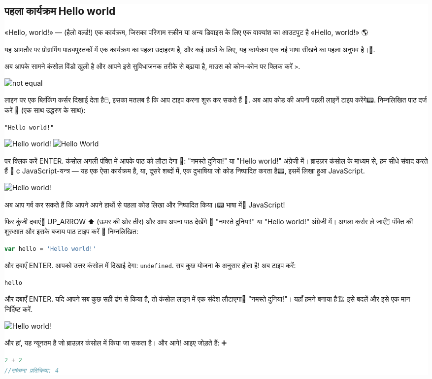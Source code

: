 ## पहला कार्यक्रम Hello world

«Hello, world!» — (हैलो वर्ल्ड!) एक कार्यक्रम, जिसका परिणाम स्क्रीन या अन्य डिवाइस के लिए एक वाक्यांश का आउटपुट है «Hello, world!» 🌎

यह आमतौर पर प्रोग्रामिंग पाठ्यपुस्तकों में एक कार्यक्रम का पहला उदाहरण है, और कई छात्रों के लिए, यह कार्यक्रम एक नई भाषा सीखने का पहला अनुभव है।👅.

अब आपके सामने कंसोल विंडो खुली है और आपने इसे सुविधाजनक तरीके से बढ़ाया है, माउस को कोन-कोन पर क्लिक करें `>`.

![not equal](https://media.giphy.com/media/jPfQcPdmI9bTXpa7hi/giphy.gif)

लाइन पर एक ब्लिंकिंग कर्सर दिखाई देता है🖱️, इसका मतलब है कि आप टाइप करना शुरू कर सकते हैं 📜. अब आप कोड की अपनी पहली लाइनें टाइप करेंगे📟. निम्नलिखित पाठ दर्ज करें 📜 (एक साथ उद्धरण के साथ):

```
"Hello world!"
```

![Hello world!](/img/javascript/03.png)
![Hello World](https://media.giphy.com/media/xiOgHgY2ceKhm46cAj/giphy.gif)

पर क्लिक करें ENTER. कंसोल अगली पंक्ति में आपके पाठ को लौटा देगा 📜: "नमस्ते दुनिया!" या "Hello world!" अंग्रेजी में। ब्राउज़र कंसोल के माध्यम से, हम सीधे संवाद करते हैं 💬 c JavaScript-यन्त्र — यह एक ऐसा कार्यक्रम है, या, दूसरे शब्दों में, एक दुभाषिया जो कोड निष्पादित करता है📟, इसमें लिखा हुआ JavaScript.

![Hello world!](/img/javascript/04.png)

अब आप गर्व कर सकते हैं कि आपने अपने हाथों से पहला कोड लिखा और निष्पादित किया।📟 भाषा में👅 JavaScript!

फिर कुंजी दबाएं🎹 UP_ARROW ⬆️ (ऊपर की ओर तीर) और आप अपना पाठ देखेंगे 📜 "नमस्ते दुनिया!" या "Hello world!" अंग्रेजी में। अगला कर्सर ले जाएँ🖱️ पंक्ति की शुरुआत और इसके बजाय पाठ टाइप करें 📜 निम्नलिखित:

```javascript
var hello = 'Hello world!'
```

और दबाएँ ENTER. आपको उत्तर कंसोल में दिखाई देगा: `undefined`. सब कुछ योजना के अनुसार होता है! अब टाइप करें:

```javascript
hello
```

और दबाएँ ENTER. यदि आपने सब कुछ सही ढंग से किया है, तो कंसोल लाइन में एक संदेश लौटाएगा💬 "नमस्ते दुनिया!"। यहाँ हमने बनाया है🏗️ इसे बदलें और इसे एक मान निर्दिष्ट करें.

![Hello world!](/img/javascript/05.png)

और हां, यह न्यूनतम है जो ब्राउज़र कंसोल में किया जा सकता है। और आगे!
आइए जोड़ते हैं: ➕

```javascript
2 + 2
//सांत्वना प्रतिक्रिया: 4
```
